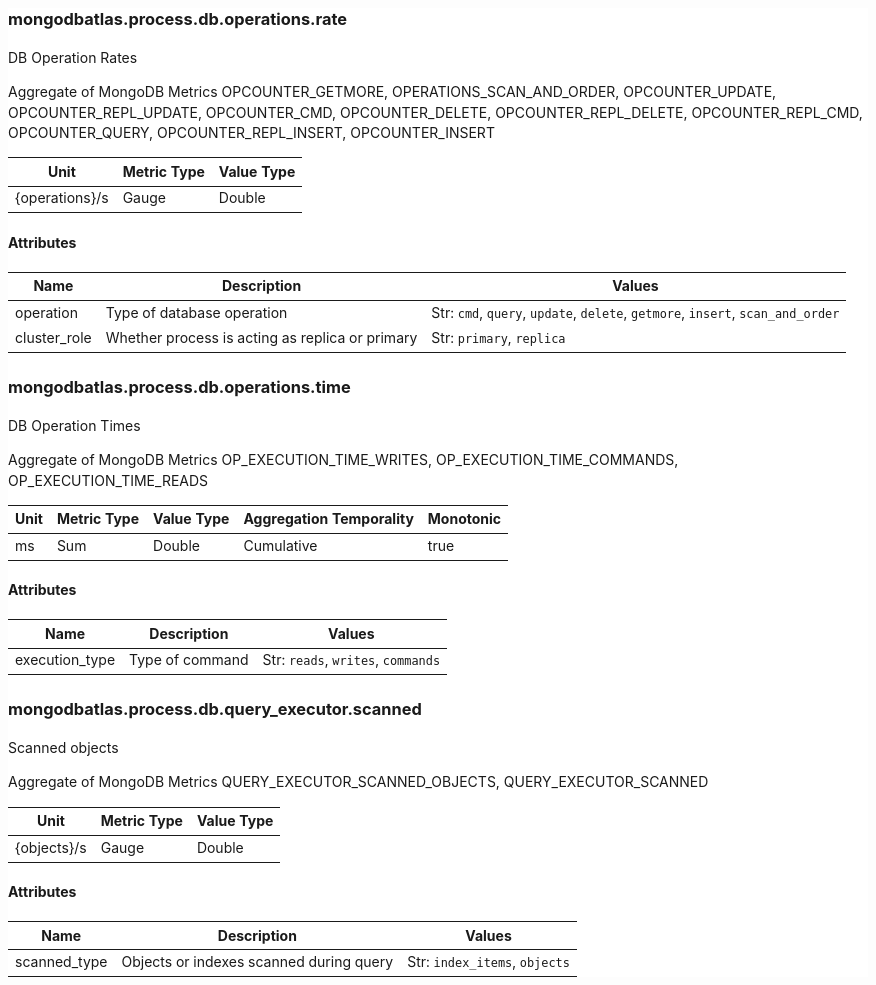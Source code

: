 ### mongodbatlas.process.db.operations.rate

DB Operation Rates

Aggregate of MongoDB Metrics OPCOUNTER_GETMORE, OPERATIONS_SCAN_AND_ORDER, OPCOUNTER_UPDATE, OPCOUNTER_REPL_UPDATE, OPCOUNTER_CMD, OPCOUNTER_DELETE, OPCOUNTER_REPL_DELETE, OPCOUNTER_REPL_CMD, OPCOUNTER_QUERY, OPCOUNTER_REPL_INSERT, OPCOUNTER_INSERT

| Unit | Metric Type | Value Type |
| ---- | ----------- | ---------- |
| {operations}/s | Gauge | Double |

#### Attributes

| Name | Description | Values |
| ---- | ----------- | ------ |
| operation | Type of database operation | Str: ``cmd``, ``query``, ``update``, ``delete``, ``getmore``, ``insert``, ``scan_and_order`` |
| cluster_role | Whether process is acting as replica or primary | Str: ``primary``, ``replica`` |

### mongodbatlas.process.db.operations.time

DB Operation Times

Aggregate of MongoDB Metrics OP_EXECUTION_TIME_WRITES, OP_EXECUTION_TIME_COMMANDS, OP_EXECUTION_TIME_READS

| Unit | Metric Type | Value Type | Aggregation Temporality | Monotonic |
| ---- | ----------- | ---------- | ----------------------- | --------- |
| ms | Sum | Double | Cumulative | true |

#### Attributes

| Name | Description | Values |
| ---- | ----------- | ------ |
| execution_type | Type of command | Str: ``reads``, ``writes``, ``commands`` |

### mongodbatlas.process.db.query_executor.scanned

Scanned objects

Aggregate of MongoDB Metrics QUERY_EXECUTOR_SCANNED_OBJECTS, QUERY_EXECUTOR_SCANNED

| Unit | Metric Type | Value Type |
| ---- | ----------- | ---------- |
| {objects}/s | Gauge | Double |

#### Attributes

| Name | Description | Values |
| ---- | ----------- | ------ |
| scanned_type | Objects or indexes scanned during query | Str: ``index_items``, ``objects`` |
